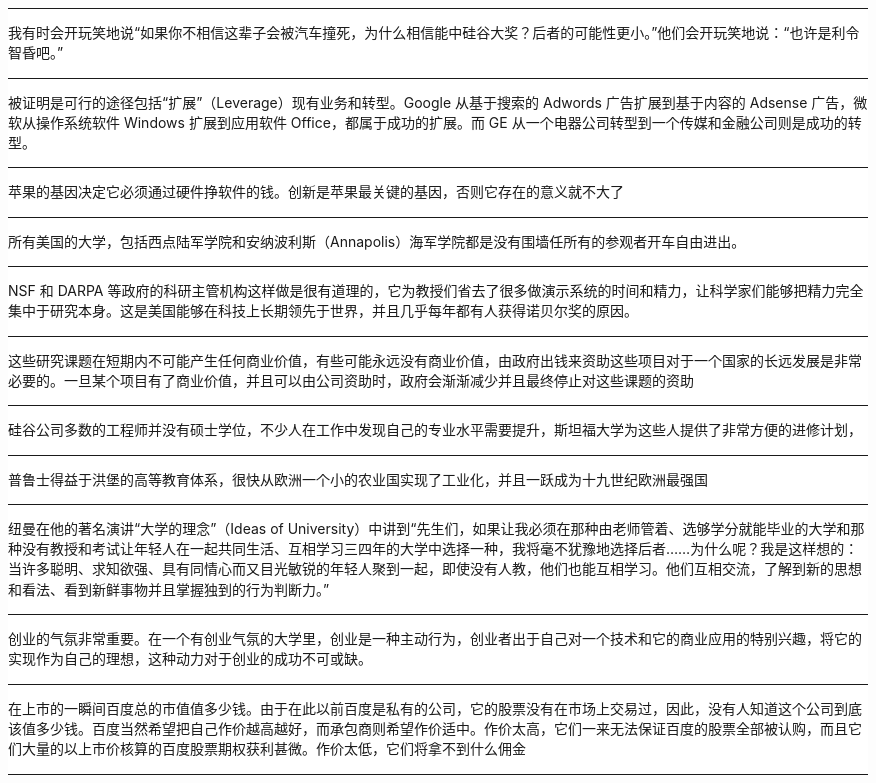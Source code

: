 
----------

我有时会开玩笑地说“如果你不相信这辈子会被汽车撞死，为什么相信能中硅谷大奖？后者的可能性更小。”他们会开玩笑地说：“也许是利令智昏吧。”


----------

被证明是可行的途径包括“扩展”（Leverage）现有业务和转型。Google 从基于搜索的 Adwords 广告扩展到基于内容的 Adsense 广告，微软从操作系统软件 Windows 扩展到应用软件 Office，都属于成功的扩展。而 GE 从一个电器公司转型到一个传媒和金融公司则是成功的转型。


----------

苹果的基因决定它必须通过硬件挣软件的钱。创新是苹果最关键的基因，否则它存在的意义就不大了


----------

所有美国的大学，包括西点陆军学院和安纳波利斯（Annapolis）海军学院都是没有围墙任所有的参观者开车自由进出。


----------

NSF 和 DARPA 等政府的科研主管机构这样做是很有道理的，它为教授们省去了很多做演示系统的时间和精力，让科学家们能够把精力完全集中于研究本身。这是美国能够在科技上长期领先于世界，并且几乎每年都有人获得诺贝尔奖的原因。


----------

这些研究课题在短期内不可能产生任何商业价值，有些可能永远没有商业价值，由政府出钱来资助这些项目对于一个国家的长远发展是非常必要的。一旦某个项目有了商业价值，并且可以由公司资助时，政府会渐渐减少并且最终停止对这些课题的资助


----------

硅谷公司多数的工程师并没有硕士学位，不少人在工作中发现自己的专业水平需要提升，斯坦福大学为这些人提供了非常方便的进修计划，


----------

普鲁士得益于洪堡的高等教育体系，很快从欧洲一个小的农业国实现了工业化，并且一跃成为十九世纪欧洲最强国


----------

纽曼在他的著名演讲“大学的理念”（Ideas of University）中讲到“先生们，如果让我必须在那种由老师管着、选够学分就能毕业的大学和那种没有教授和考试让年轻人在一起共同生活、互相学习三四年的大学中选择一种，我将毫不犹豫地选择后者……为什么呢？我是这样想的：当许多聪明、求知欲强、具有同情心而又目光敏锐的年轻人聚到一起，即使没有人教，他们也能互相学习。他们互相交流，了解到新的思想和看法、看到新鲜事物并且掌握独到的行为判断力。”


----------

创业的气氛非常重要。在一个有创业气氛的大学里，创业是一种主动行为，创业者出于自己对一个技术和它的商业应用的特别兴趣，将它的实现作为自己的理想，这种动力对于创业的成功不可或缺。


----------

在上市的一瞬间百度总的市值值多少钱。由于在此以前百度是私有的公司，它的股票没有在市场上交易过，因此，没有人知道这个公司到底该值多少钱。百度当然希望把自己作价越高越好，而承包商则希望作价适中。作价太高，它们一来无法保证百度的股票全部被认购，而且它们大量的以上市价核算的百度股票期权获利甚微。作价太低，它们将拿不到什么佣金


----------
